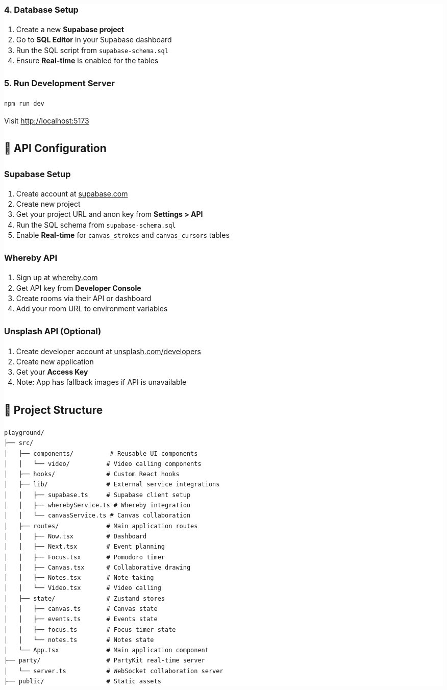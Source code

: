 ### 4. Database Setup
1. Create a new **Supabase project**
2. Go to **SQL Editor** in your Supabase dashboard
3. Run the SQL script from `supabase-schema.sql`
4. Ensure **Real-time** is enabled for the tables

### 5. Run Development Server
```bash
npm run dev
```

Visit [http://localhost:5173](http://localhost:5173)

## 🔧 API Configuration

### Supabase Setup
1. Create account at [supabase.com](https://supabase.com)
2. Create new project
3. Get your project URL and anon key from **Settings > API**
4. Run the SQL schema from `supabase-schema.sql`
5. Enable **Real-time** for `canvas_strokes` and `canvas_cursors` tables

### Whereby API
1. Sign up at [whereby.com](https://whereby.com)
2. Get API key from **Developer Console**
3. Create rooms via their API or dashboard
4. Add your room URL to environment variables

### Unsplash API (Optional)
1. Create developer account at [unsplash.com/developers](https://unsplash.com/developers)
2. Create new application
3. Get your **Access Key**
4. Note: App has fallback images if API is unavailable

## 📁 Project Structure

```
playground/
├── src/
│   ├── components/          # Reusable UI components
│   │   └── video/          # Video calling components
│   ├── hooks/              # Custom React hooks
│   ├── lib/                # External service integrations
│   │   ├── supabase.ts     # Supabase client setup
│   │   ├── wherebyService.ts # Whereby integration
│   │   └── canvasService.ts # Canvas collaboration
│   ├── routes/             # Main application routes
│   │   ├── Now.tsx         # Dashboard
│   │   ├── Next.tsx        # Event planning
│   │   ├── Focus.tsx       # Pomodoro timer
│   │   ├── Canvas.tsx      # Collaborative drawing
│   │   ├── Notes.tsx       # Note-taking
│   │   └── Video.tsx       # Video calling
│   ├── state/              # Zustand stores
│   │   ├── canvas.ts       # Canvas state
│   │   ├── events.ts       # Events state
│   │   ├── focus.ts        # Focus timer state
│   │   └── notes.ts        # Notes state
│   └── App.tsx             # Main application component
├── party/                  # PartyKit real-time server
│   └── server.ts           # WebSocket collaboration server
├── public/                 # Static assets
```